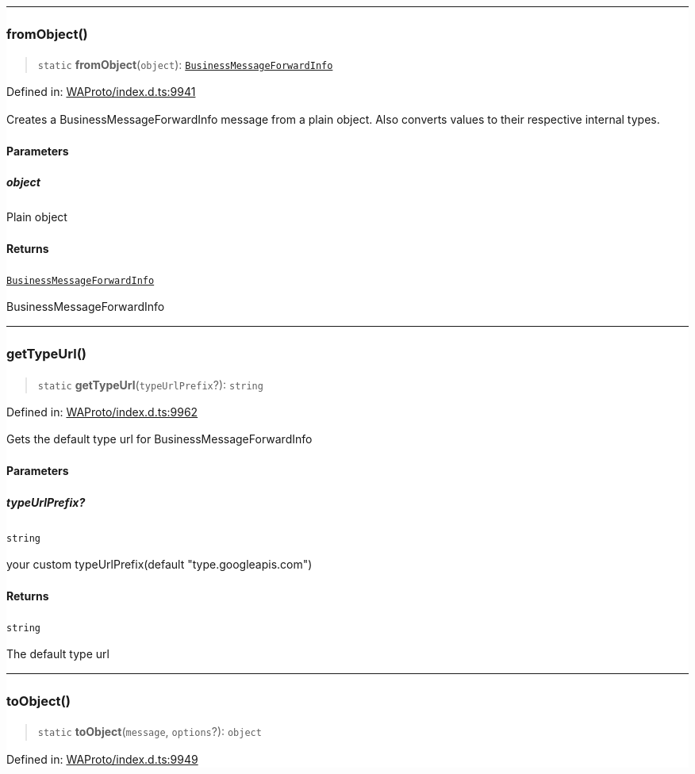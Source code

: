 ***

### fromObject()

> `static` **fromObject**(`object`): [`BusinessMessageForwardInfo`](BusinessMessageForwardInfo.md)

Defined in: [WAProto/index.d.ts:9941](https://github.com/Fokusdotid/Baileys/blob/e5a24e138f3b69cf124e0406999e537d5c9a6c18/WAProto/index.d.ts#L9941)

Creates a BusinessMessageForwardInfo message from a plain object. Also converts values to their respective internal types.

#### Parameters

##### object

Plain object

#### Returns

[`BusinessMessageForwardInfo`](BusinessMessageForwardInfo.md)

BusinessMessageForwardInfo

***

### getTypeUrl()

> `static` **getTypeUrl**(`typeUrlPrefix`?): `string`

Defined in: [WAProto/index.d.ts:9962](https://github.com/Fokusdotid/Baileys/blob/e5a24e138f3b69cf124e0406999e537d5c9a6c18/WAProto/index.d.ts#L9962)

Gets the default type url for BusinessMessageForwardInfo

#### Parameters

##### typeUrlPrefix?

`string`

your custom typeUrlPrefix(default "type.googleapis.com")

#### Returns

`string`

The default type url

***

### toObject()

> `static` **toObject**(`message`, `options`?): `object`

Defined in: [WAProto/index.d.ts:9949](https://github.com/Fokusdotid/Baileys/blob/e5a24e138f3b69cf124e0406999e537d5c9a6c18/WAProto/index.d.ts#L9949)
